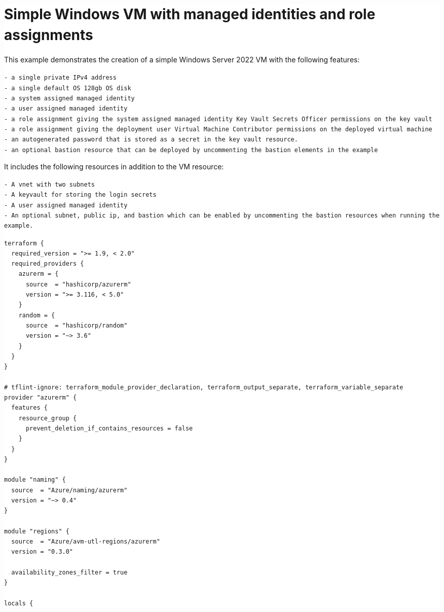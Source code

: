 
# Simple Windows VM with managed identities and role assignments

This example demonstrates the creation of a simple Windows Server 2022 VM with the following features:

    - a single private IPv4 address
    - a single default OS 128gb OS disk
    - a system assigned managed identity
    - a user assigned managed identity
    - a role assignment giving the system assigned managed identity Key Vault Secrets Officer permissions on the key vault
    - a role assignment giving the deployment user Virtual Machine Contributor permissions on the deployed virtual machine
    - an autogenerated password that is stored as a secret in the key vault resource.
    - an optional bastion resource that can be deployed by uncommenting the bastion elements in the example

It includes the following resources in addition to the VM resource:

    - A vnet with two subnets
    - A keyvault for storing the login secrets
    - A user assigned managed identity
    - An optional subnet, public ip, and bastion which can be enabled by uncommenting the bastion resources when running the example.

```hcl
terraform {
  required_version = ">= 1.9, < 2.0"
  required_providers {
    azurerm = {
      source  = "hashicorp/azurerm"
      version = ">= 3.116, < 5.0"
    }
    random = {
      source  = "hashicorp/random"
      version = "~> 3.6"
    }
  }
}

# tflint-ignore: terraform_module_provider_declaration, terraform_output_separate, terraform_variable_separate
provider "azurerm" {
  features {
    resource_group {
      prevent_deletion_if_contains_resources = false
    }
  }
}

module "naming" {
  source  = "Azure/naming/azurerm"
  version = "~> 0.4"
}

module "regions" {
  source  = "Azure/avm-utl-regions/azurerm"
  version = "0.3.0"

  availability_zones_filter = true
}

locals {
```